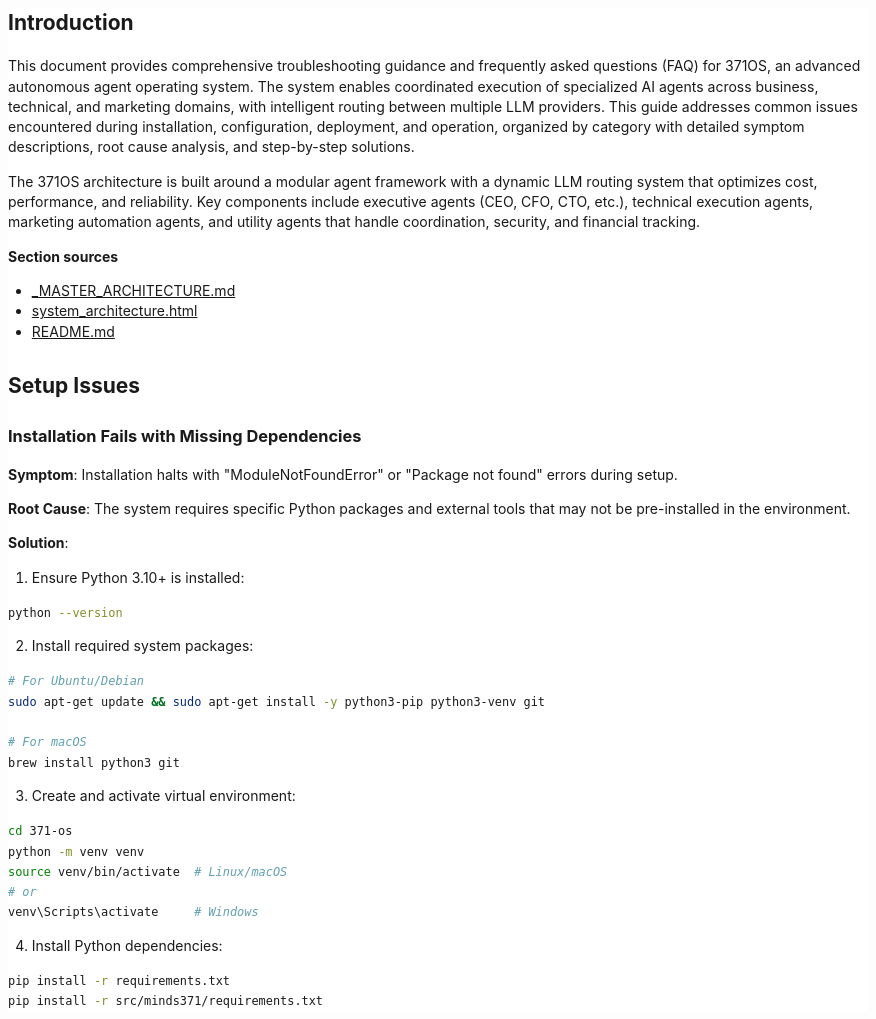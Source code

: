 ## Introduction

This document provides comprehensive troubleshooting guidance and frequently asked questions (FAQ) for 371OS, an advanced autonomous agent operating system. The system enables coordinated execution of specialized AI agents across business, technical, and marketing domains, with intelligent routing between multiple LLM providers. This guide addresses common issues encountered during installation, configuration, deployment, and operation, organized by category with detailed symptom descriptions, root cause analysis, and step-by-step solutions.

The 371OS architecture is built around a modular agent framework with a dynamic LLM routing system that optimizes cost, performance, and reliability. Key components include executive agents (CEO, CFO, CTO, etc.), technical execution agents, marketing automation agents, and utility agents that handle coordination, security, and financial tracking.

**Section sources**
- [_MASTER_ARCHITECTURE.md](file://371-os/_MASTER_ARCHITECTURE.md)
- [system_architecture.html](file://371-os/docs/architecture/system_architecture.html)
- [README.md](file://README.md)

## Setup Issues

### Installation Fails with Missing Dependencies

**Symptom**: Installation halts with "ModuleNotFoundError" or "Package not found" errors during setup.

**Root Cause**: The system requires specific Python packages and external tools that may not be pre-installed in the environment.

**Solution**:
1. Ensure Python 3.10+ is installed:
```bash
python --version
```

2. Install required system packages:
```bash
# For Ubuntu/Debian
sudo apt-get update && sudo apt-get install -y python3-pip python3-venv git

# For macOS
brew install python3 git
```

3. Create and activate virtual environment:
```bash
cd 371-os
python -m venv venv
source venv/bin/activate  # Linux/macOS
# or
venv\Scripts\activate     # Windows
```

4. Install Python dependencies:
```bash
pip install -r requirements.txt
pip install -r src/minds371/requirements.txt
```
